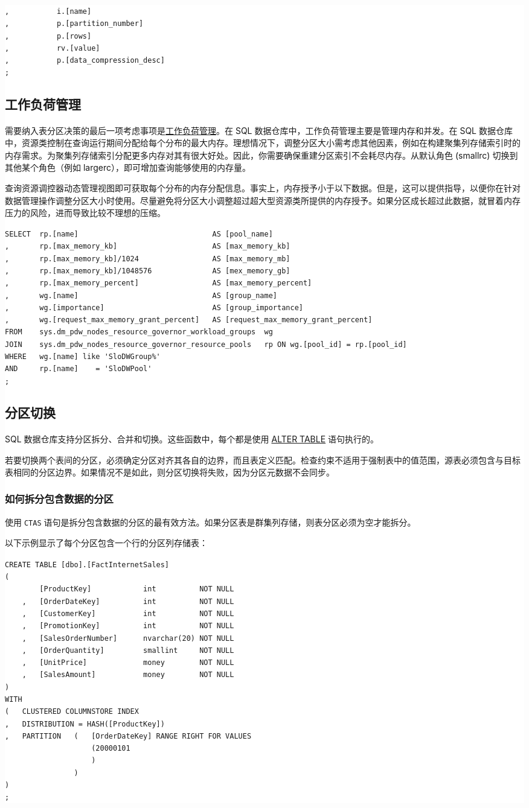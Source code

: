     ,           i.[name]
    ,           p.[partition_number]
    ,           p.[rows]
    ,           rv.[value]
    ,           p.[data_compression_desc]
    ;


## 工作负荷管理

需要纳入表分区决策的最后一项考虑事项是[工作负荷管理][]。在 SQL 数据仓库中，工作负荷管理主要是管理内存和并发。在 SQL 数据仓库中，资源类控制在查询运行期间分配给每个分布的最大内存。理想情况下，调整分区大小需考虑其他因素，例如在构建聚集列存储索引时的内存需求。为聚集列存储索引分配更多内存对其有很大好处。因此，你需要确保重建分区索引不会耗尽内存。从默认角色 (smallrc) 切换到其他某个角色（例如 largerc），即可增加查询能够使用的内存量。

查询资源调控器动态管理视图即可获取每个分布的内存分配信息。事实上，内存授予小于以下数据。但是，这可以提供指导，以便你在针对数据管理操作调整分区大小时使用。尽量避免将分区大小调整超过超大型资源类所提供的内存授予。如果分区成长超过此数据，就冒着内存压力的风险，进而导致比较不理想的压缩。


    SELECT  rp.[name]								AS [pool_name]
    ,       rp.[max_memory_kb]						AS [max_memory_kb]
    ,       rp.[max_memory_kb]/1024					AS [max_memory_mb]
    ,       rp.[max_memory_kb]/1048576				AS [mex_memory_gb]
    ,       rp.[max_memory_percent]					AS [max_memory_percent]
    ,       wg.[name]								AS [group_name]
    ,       wg.[importance]							AS [group_importance]
    ,       wg.[request_max_memory_grant_percent]	AS [request_max_memory_grant_percent]
    FROM    sys.dm_pdw_nodes_resource_governor_workload_groups	wg
    JOIN    sys.dm_pdw_nodes_resource_governor_resource_pools	rp ON wg.[pool_id] = rp.[pool_id]
    WHERE   wg.[name] like 'SloDWGroup%'
    AND     rp.[name]    = 'SloDWPool'
    ;


## 分区切换

SQL 数据仓库支持分区拆分、合并和切换。这些函数中，每个都是使用 [ALTER TABLE][] 语句执行的。

若要切换两个表间的分区，必须确定分区对齐其各自的边界，而且表定义匹配。检查约束不适用于强制表中的值范围，源表必须包含与目标表相同的分区边界。如果情况不是如此，则分区切换将失败，因为分区元数据不会同步。

### 如何拆分包含数据的分区

使用 `CTAS` 语句是拆分包含数据的分区的最有效方法。如果分区表是群集列存储，则表分区必须为空才能拆分。

以下示例显示了每个分区包含一个行的分区列存储表：


    CREATE TABLE [dbo].[FactInternetSales]
    (
            [ProductKey]            int          NOT NULL
        ,   [OrderDateKey]          int          NOT NULL
        ,   [CustomerKey]           int          NOT NULL
        ,   [PromotionKey]          int          NOT NULL
        ,   [SalesOrderNumber]      nvarchar(20) NOT NULL
        ,   [OrderQuantity]         smallint     NOT NULL
        ,   [UnitPrice]             money        NOT NULL
        ,   [SalesAmount]           money        NOT NULL
    )
    WITH
    (   CLUSTERED COLUMNSTORE INDEX
    ,   DISTRIBUTION = HASH([ProductKey])
    ,   PARTITION   (   [OrderDateKey] RANGE RIGHT FOR VALUES
                        (20000101
                        )
                    )
    )
    ;


[Overview]: /documentation/articles/sql-data-warehouse-tables-overview/
[概述]: /documentation/articles/sql-data-warehouse-tables-overview/
[Data Types]: /documentation/articles/sql-data-warehouse-tables-data-types/
[数据类型]: /documentation/articles/sql-data-warehouse-tables-data-types/
[Distribute]: /documentation/articles/sql-data-warehouse-tables-distribute/
[分布]: /documentation/articles/sql-data-warehouse-tables-distribute/
[Index]: /documentation/articles/sql-data-warehouse-tables-index/
[索引]: /documentation/articles/sql-data-warehouse-tables-index/
[Partition]: /documentation/articles/sql-data-warehouse-tables-partition/
[Statistics]: /documentation/articles/sql-data-warehouse-tables-statistics/
[统计信息]: /documentation/articles/sql-data-warehouse-tables-statistics/
[工作负荷管理]: /documentation/articles/sql-data-warehouse-develop-concurrency/
[SQL 数据仓库最佳实践]: /documentation/articles/sql-data-warehouse-best-practices/
[已分区表和已分区索引]: https://msdn.microsoft.com/zh-cn/library/ms190787.aspx
[ALTER TABLE]: https://msdn.microsoft.com/zh-cn/library/ms190273.aspx
[CREATE TABLE]: https://msdn.microsoft.com/zh-cn/library/mt203953.aspx
[分区函数]: https://msdn.microsoft.com/zh-cn/library/ms187802.aspx
[分区方案]: https://msdn.microsoft.com/zh-cn/library/ms179854.aspx